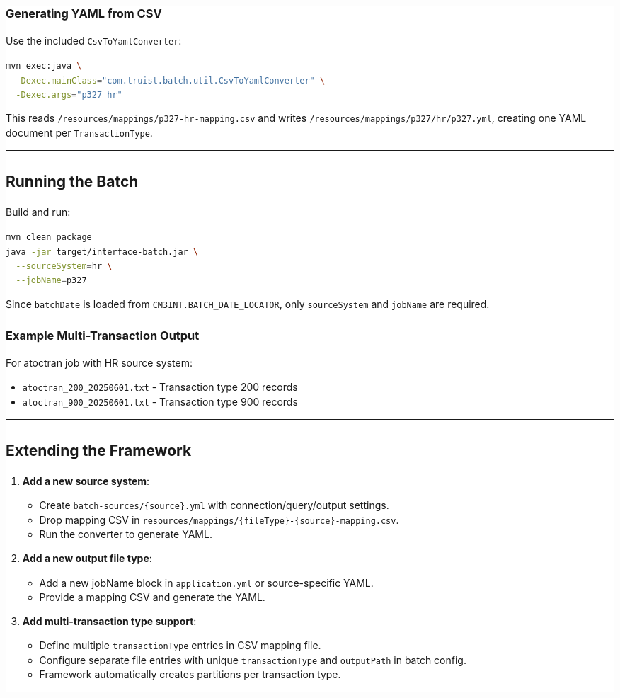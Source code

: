 ### Generating YAML from CSV

Use the included `CsvToYamlConverter`:

```bash
mvn exec:java \
  -Dexec.mainClass="com.truist.batch.util.CsvToYamlConverter" \
  -Dexec.args="p327 hr"
```

This reads `/resources/mappings/p327-hr-mapping.csv` and writes `/resources/mappings/p327/hr/p327.yml`, creating one YAML document per `TransactionType`.

---

## Running the Batch

Build and run:

```bash
mvn clean package
java -jar target/interface-batch.jar \
  --sourceSystem=hr \
  --jobName=p327
```

Since `batchDate` is loaded from `CM3INT.BATCH_DATE_LOCATOR`, only `sourceSystem` and `jobName` are required.

### Example Multi-Transaction Output

For atoctran job with HR source system:
- `atoctran_200_20250601.txt` - Transaction type 200 records
- `atoctran_900_20250601.txt` - Transaction type 900 records

---

## Extending the Framework

1. **Add a new source system**:  
   - Create `batch-sources/{source}.yml` with connection/query/output settings.  
   - Drop mapping CSV in `resources/mappings/{fileType}-{source}-mapping.csv`.  
   - Run the converter to generate YAML.  

2. **Add a new output file type**:  
   - Add a new jobName block in `application.yml` or source-specific YAML.  
   - Provide a mapping CSV and generate the YAML.

3. **Add multi-transaction type support**:
   - Define multiple `transactionType` entries in CSV mapping file.
   - Configure separate file entries with unique `transactionType` and `outputPath` in batch config.
   - Framework automatically creates partitions per transaction type.

---
